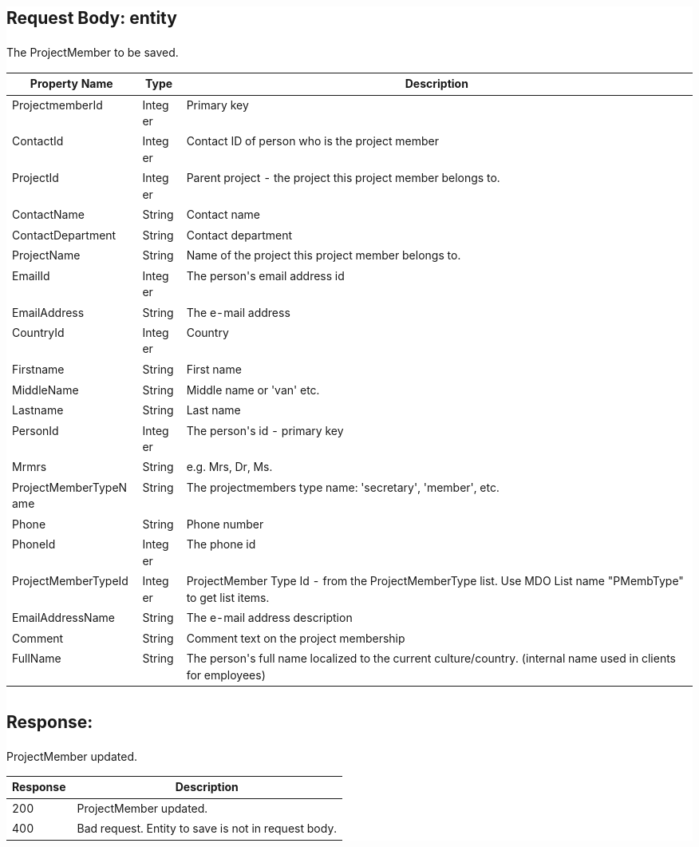 ## Request Body: entity 

The ProjectMember to be saved. 

| Property Name | Type |  Description |
|----------------|------|--------------|
| ProjectmemberId | Integer | Primary key |
| ContactId | Integer | Contact ID of person who is the project member |
| ProjectId | Integer | Parent project - the project this project member belongs to. |
| ContactName | String | Contact name |
| ContactDepartment | String | Contact department |
| ProjectName | String | Name of the project this project member belongs to. |
| EmailId | Integer | The person's email address id |
| EmailAddress | String | The e-mail address |
| CountryId | Integer | Country |
| Firstname | String | First name |
| MiddleName | String | Middle name or 'van' etc. |
| Lastname | String | Last name |
| PersonId | Integer | The person's id - primary key |
| Mrmrs | String | e.g. Mrs, Dr, Ms. |
| ProjectMemberTypeName | String | The projectmembers type name: 'secretary', 'member', etc. |
| Phone | String | Phone number |
| PhoneId | Integer | The phone id |
| ProjectMemberTypeId | Integer | ProjectMember Type Id - from the ProjectMemberType list.  <para>Use MDO List name "PMembType" to get list items.</para> |
| EmailAddressName | String | The e-mail address description |
| Comment | String | Comment text on the project membership |
| FullName | String | The person's full name localized to the current culture/country.  (internal name used in clients for employees) |

## Response:

ProjectMember updated.

| Response | Description |
|----------------|-------------|
| 200 | ProjectMember updated. |
| 400 | Bad request. Entity to save is not in request body. |
